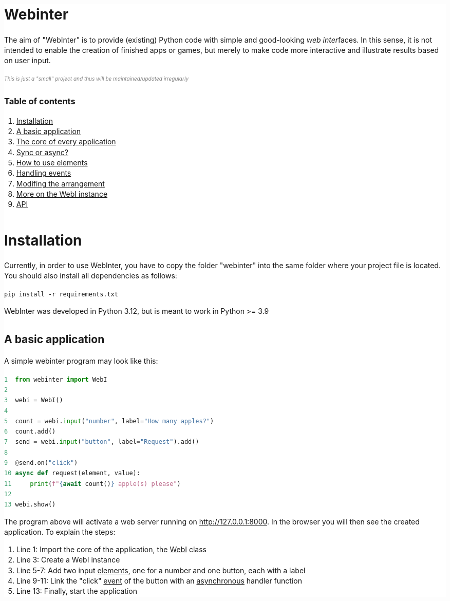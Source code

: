 # Webinter
The aim of "WebInter" is to provide (existing) Python code with simple and good-looking *web* *inter*faces. In this sense, it is not intended to enable the creation of finished apps or games, but merely to make code more interactive and illustrate results based on user input.

<span style="color:grey; font-size: x-small"><i>This is just a "small" project and thus will be maintained/updated irregularly</i></span>

### Table of contents
1. [Installation](#installation)
2. [A basic application](#a-basic-application)
3. [The core of every application](#the-core-of-every-application)
4. [Sync or async?](#sync-or-async)
5. [How to use elements](#how-to-use-elements)
6. [Handling events](#handling-events)
7. [Modifing the arrangement](#modifing-the-arrangement)
8. [More on the WebI instance](#more-on-the-webi-instance)
9. [API](#api)

# Installation
Currently, in order to use WebInter, you have to copy the folder "webinter" into the same folder where your project file is located.<br>
You should also install all dependencies as follows:
```
pip install -r requirements.txt 
```

WebInter was developed in Python 3.12, but is meant to work in Python >= 3.9

## A basic application
A simple webinter program may look like this:
```python
1  from webinter import WebI
2 
3  webi = WebI()
4 
5  count = webi.input("number", label="How many apples?")
6  count.add()
7  send = webi.input("button", label="Request").add()
8 
9  @send.on("click")
10 async def request(element, value):
11     print(f"{await count()} apple(s) please")
12
13 webi.show()
```
The program above will activate a web server running on http://127.0.0.1:8000. In the browser you will then see the created application. To explain the steps:
1. Line 1: Import the core of the application, the [WebI](#the-core-of-every-application) class
2. Line 3: Create a WebI instance
3. Line 5-7: Add two input [elements](#how-to-use-elements), one for a number and one button, each with a label
4. Line 9-11: Link the "click" [event](#handling-events) of the button with an [asynchronous](#sync-or-async) handler function
5. Line 13: Finally, start the application
